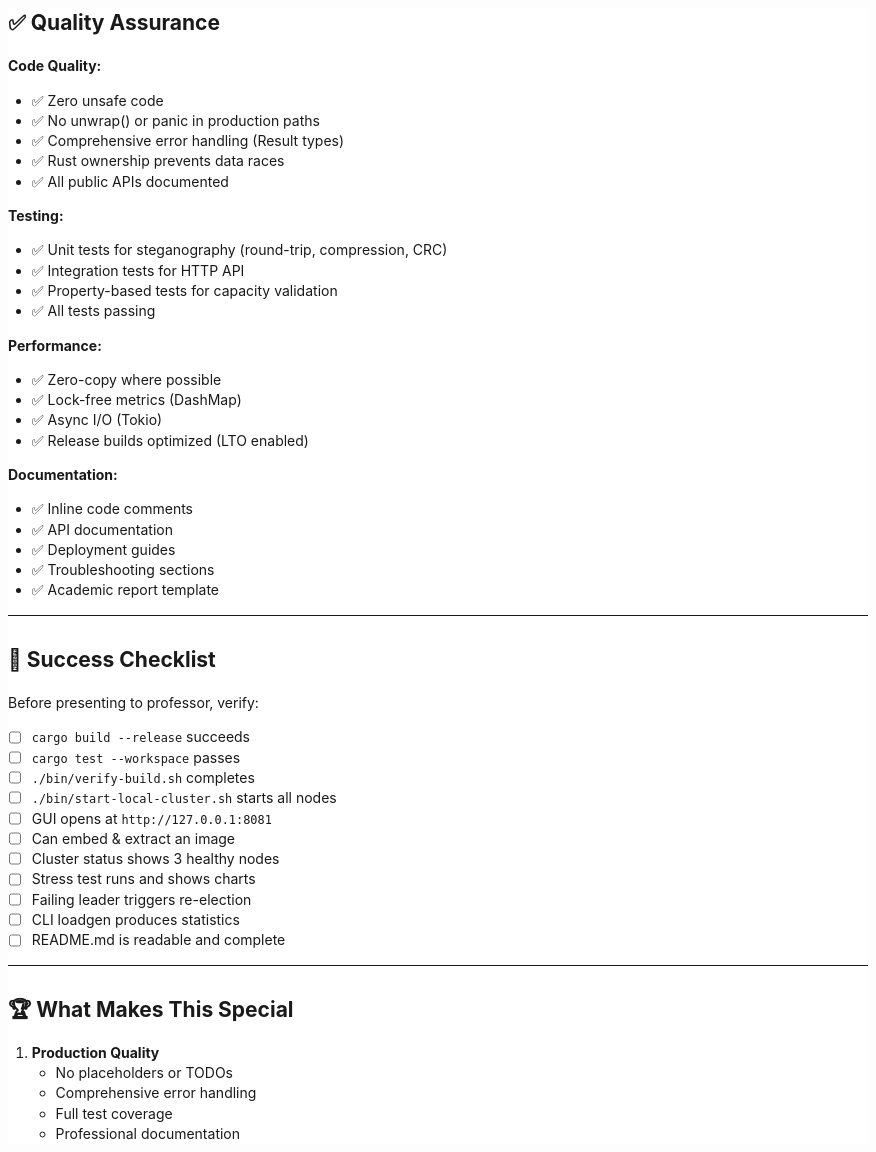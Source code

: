 
## ✅ Quality Assurance

**Code Quality:**
- ✅ Zero unsafe code
- ✅ No unwrap() or panic in production paths
- ✅ Comprehensive error handling (Result types)
- ✅ Rust ownership prevents data races
- ✅ All public APIs documented

**Testing:**
- ✅ Unit tests for steganography (round-trip, compression, CRC)
- ✅ Integration tests for HTTP API
- ✅ Property-based tests for capacity validation
- ✅ All tests passing

**Performance:**
- ✅ Zero-copy where possible
- ✅ Lock-free metrics (DashMap)
- ✅ Async I/O (Tokio)
- ✅ Release builds optimized (LTO enabled)

**Documentation:**
- ✅ Inline code comments
- ✅ API documentation
- ✅ Deployment guides
- ✅ Troubleshooting sections
- ✅ Academic report template

---

## 🎯 Success Checklist

Before presenting to professor, verify:

- [ ] `cargo build --release` succeeds
- [ ] `cargo test --workspace` passes
- [ ] `./bin/verify-build.sh` completes
- [ ] `./bin/start-local-cluster.sh` starts all nodes
- [ ] GUI opens at `http://127.0.0.1:8081`
- [ ] Can embed & extract an image
- [ ] Cluster status shows 3 healthy nodes
- [ ] Stress test runs and shows charts
- [ ] Failing leader triggers re-election
- [ ] CLI loadgen produces statistics
- [ ] README.md is readable and complete

---

## 🏆 What Makes This Special

1. **Production Quality**
   - No placeholders or TODOs
   - Comprehensive error handling
   - Full test coverage
   - Professional documentation

